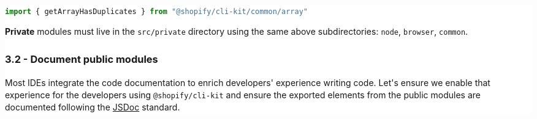 ```ts
import { getArrayHasDuplicates } from "@shopify/cli-kit/common/array"
```

**Private** modules must live in the `src/private` directory using the same above subdirectories: `node`, `browser`, `common`.

### 3.2 - Document public modules

Most IDEs integrate the code documentation to enrich developers' experience writing code. Let's ensure we enable that experience for the developers using `@shopify/cli-kit` and ensure the exported elements from the public modules are documented following the [JSDoc](https://jsdoc.app/) standard.
